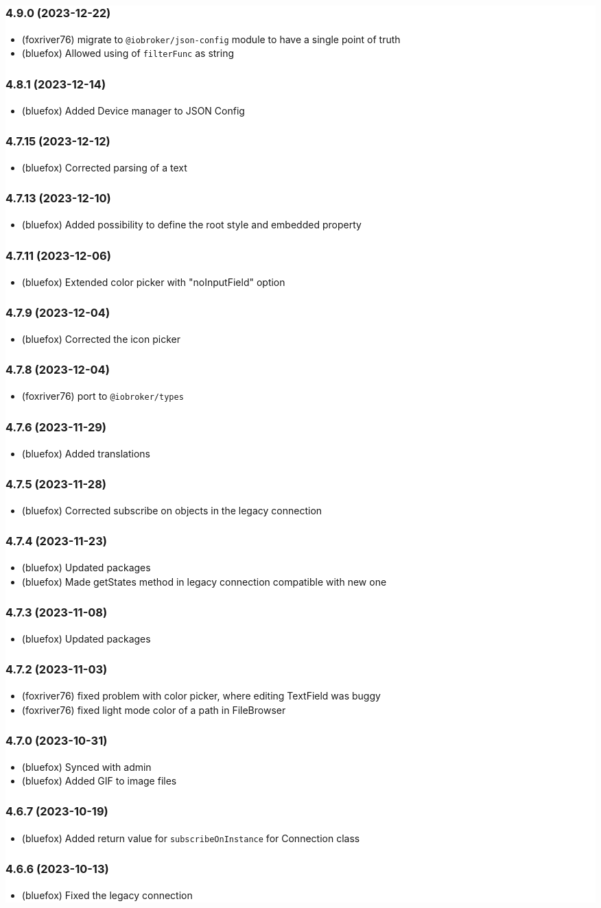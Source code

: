 ### 4.9.0 (2023-12-22)
* (foxriver76) migrate to `@iobroker/json-config` module to have a single point of truth
* (bluefox) Allowed using of `filterFunc` as string

### 4.8.1 (2023-12-14)
* (bluefox) Added Device manager to JSON Config

### 4.7.15 (2023-12-12)
* (bluefox) Corrected parsing of a text

### 4.7.13 (2023-12-10)
* (bluefox) Added possibility to define the root style and embedded property

### 4.7.11 (2023-12-06)
* (bluefox) Extended color picker with "noInputField" option

### 4.7.9 (2023-12-04)
* (bluefox) Corrected the icon picker

### 4.7.8 (2023-12-04)
* (foxriver76) port to `@iobroker/types`

### 4.7.6 (2023-11-29)
* (bluefox) Added translations

### 4.7.5 (2023-11-28)
* (bluefox) Corrected subscribe on objects in the legacy connection

### 4.7.4 (2023-11-23)
* (bluefox) Updated packages
* (bluefox) Made getStates method in legacy connection compatible with new one

### 4.7.3 (2023-11-08)
* (bluefox) Updated packages

### 4.7.2 (2023-11-03)
* (foxriver76) fixed problem with color picker, where editing TextField was buggy
* (foxriver76) fixed light mode color of a path in FileBrowser

### 4.7.0 (2023-10-31)
* (bluefox) Synced with admin
* (bluefox) Added GIF to image files

### 4.6.7 (2023-10-19)
* (bluefox) Added return value for `subscribeOnInstance` for Connection class

### 4.6.6 (2023-10-13)
* (bluefox) Fixed the legacy connection
